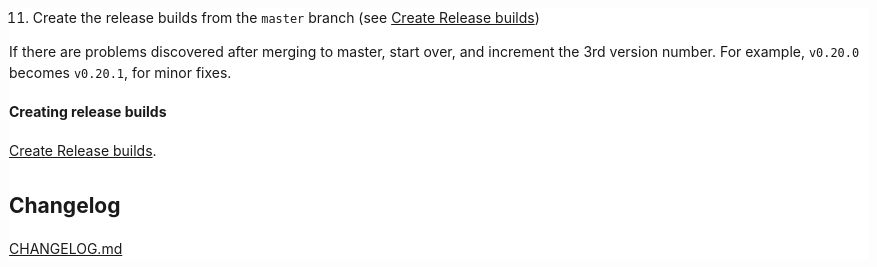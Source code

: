 11. Create the release builds from the `master` branch (see [Create Release builds](electron/README.md))

If there are problems discovered after merging to master, start over, and increment the 3rd version number.
For example, `v0.20.0` becomes `v0.20.1`, for minor fixes.

#### Creating release builds

[Create Release builds](electron/README.md).

## Changelog

[CHANGELOG.md](CHANGELOG.md)
